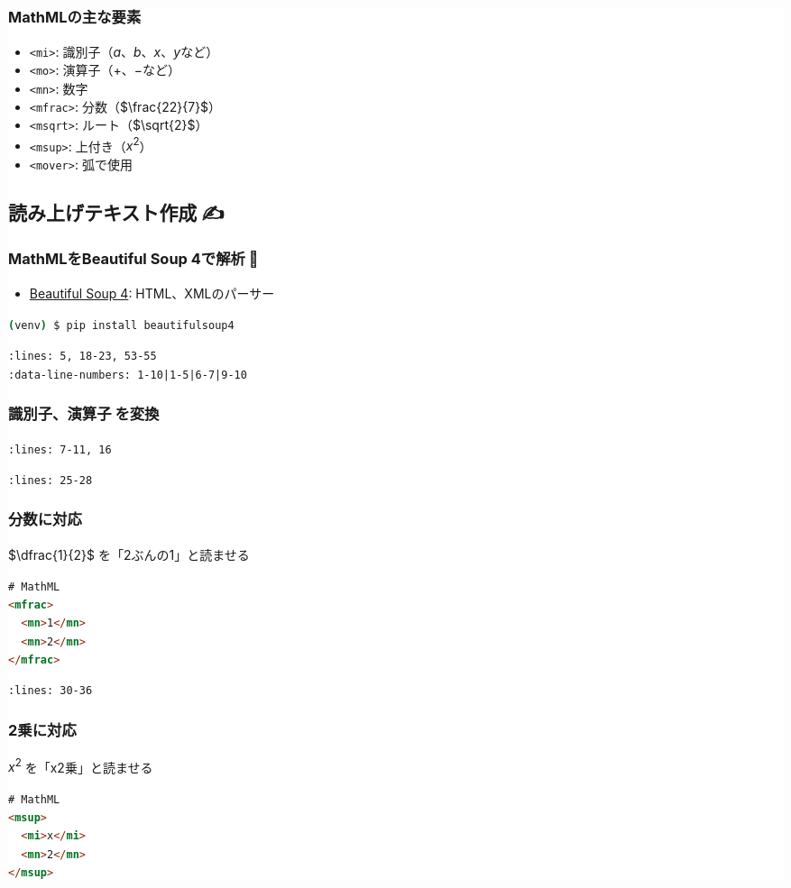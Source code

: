 ### MathMLの**主な要素**

* `<mi>`: 識別子（$a$、$b$、$x$、$y$など）
* `<mo>`: 演算子（$+$、$-$など）
* `<mn>`: 数字
* `<mfrac>`: 分数（$\frac{22}{7}$）
* `<msqrt>`: ルート（$\sqrt{2}$）
* `<msup>`: 上付き（$x^2$）
* `<mover>`: 弧で使用

## **読み上げテキスト**作成 ✍️

### MathMLをBeautiful Soup 4で解析 🥣

* [Beautiful Soup 4](https://beautiful-soup-4.readthedocs.io/en/latest/): HTML、XMLのパーサー

```bash
(venv) $ pip install beautifulsoup4
```

```{revealjs-literalinclude} code/polly-mathml.py
:lines: 5, 18-23, 53-55
:data-line-numbers: 1-10|1-5|6-7|9-10
```

### **識別子**、**演算子** を変換

```{literalinclude} code/polly-mathml.py
:lines: 7-11, 16
```

```{literalinclude} code/polly-mathml.py
:lines: 25-28
```

### **分数**に対応

$\dfrac{1}{2}$ を「2ぶんの1」と読ませる

```html
# MathML
<mfrac>
  <mn>1</mn>
  <mn>2</mn>
</mfrac>
```

```{literalinclude} code/polly-mathml.py
:lines: 30-36
```

### **2乗**に対応

$x^2$ を「x2乗」と読ませる

```html
# MathML
<msup>
  <mi>x</mi>
  <mn>2</mn>
</msup>
```
